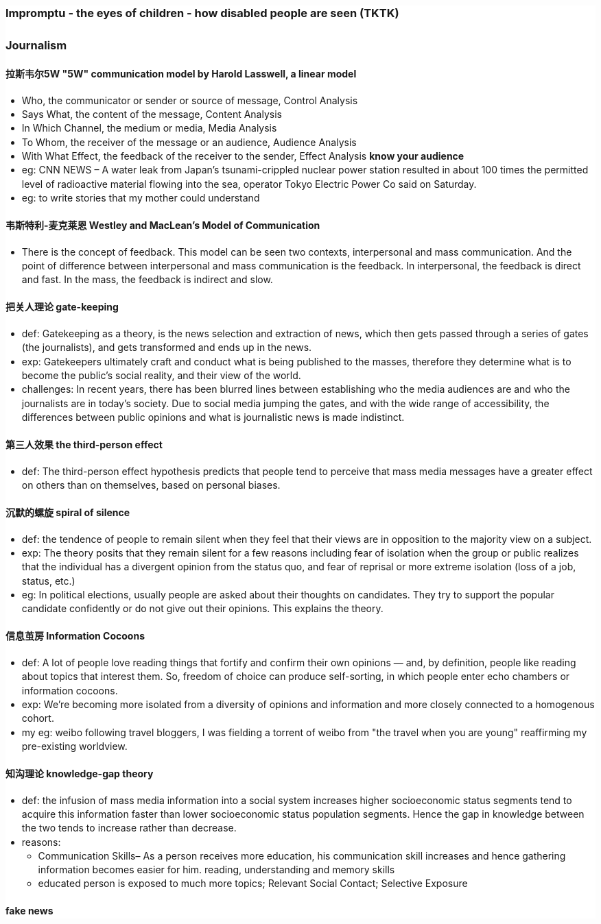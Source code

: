 ### Impromptu - the eyes of children - how disabled people are seen (TKTK)

### Journalism
#### 拉斯韦尔5W "5W" communication model by Harold Lasswell, a linear model
- Who,	the communicator or sender or source of message,	Control Analysis
- Says What,	the content of the message,	Content Analysis
- In Which Channel,	the medium or media,	Media Analysis
- To Whom,	the receiver of the message or an audience,	Audience Analysis
- With What Effect,	the feedback of the receiver to the sender,	Effect Analysis **know your audience**
- eg: CNN NEWS – A water leak from Japan’s tsunami-crippled nuclear power station resulted in about 100 times the permitted level of radioactive material flowing into the sea, operator Tokyo Electric Power Co said on Saturday.
- eg: to write stories that my mother could understand
#### 韦斯特利-麦克莱恩 Westley and MacLean’s Model of Communication
- There is the concept of feedback. This model can be seen two contexts, interpersonal and mass communication. And the point of difference between interpersonal and mass communication is the feedback. In interpersonal, the feedback is direct and fast. In the mass, the feedback is indirect and slow.
#### 把关人理论 gate-keeping
- def: Gatekeeping as a theory, is the news selection and extraction of news, which then gets passed through a series of gates (the journalists), and gets transformed and ends up in the news.
- exp: Gatekeepers ultimately craft and conduct what is being published to the masses, therefore they determine what is to become the public’s social reality, and their view of the world.
- challenges: In recent years, there has been blurred lines between establishing who the media audiences are and who the journalists are in today’s society. Due to social media jumping the gates, and with the wide range of accessibility, the differences between public opinions and what is journalistic news is made indistinct.
#### 第三人效果 the third-person effect
- def: The third-person effect hypothesis predicts that people tend to perceive that mass media messages have a greater effect on others than on themselves, based on personal biases.
#### 沉默的螺旋 spiral of silence
- def: the tendence of people to remain silent when they feel that their views are in opposition to the majority view on a subject. 
- exp: The theory posits that they remain silent for a few reasons including fear of isolation when the group or public realizes that the individual has a divergent opinion from the status quo, and fear of reprisal or more extreme isolation (loss of a job, status, etc.)
- eg: In political elections, usually people are asked about their thoughts on candidates. They try to support the popular candidate confidently or do not give out their opinions. This explains the theory.
#### 信息茧房 Information Cocoons
- def: A lot of people love reading things that fortify and confirm their own opinions — and, by definition, people like reading about topics that interest them. So, freedom of choice can produce self-sorting, in which people enter echo chambers or information cocoons.
- exp: We’re becoming more isolated from a diversity of opinions and information and more closely connected to a homogenous cohort.
- my eg: weibo following travel bloggers, I was fielding a torrent of weibo from "the travel when you are young" reaffirming my pre-existing worldview.
#### 知沟理论 knowledge-gap theory
- def: the infusion of mass media information into a social system increases higher socioeconomic status segments tend to acquire this information faster than lower socioeconomic status population segments. Hence  the  gap in knowledge between the two tends to increase rather than decrease.
- reasons: 
  - Communication Skills– As a person receives more education, his communication skill increases and hence gathering information becomes easier for him. reading, understanding and memory skills
  - educated person is exposed to much more topics; Relevant Social Contact; Selective Exposure
#### fake news